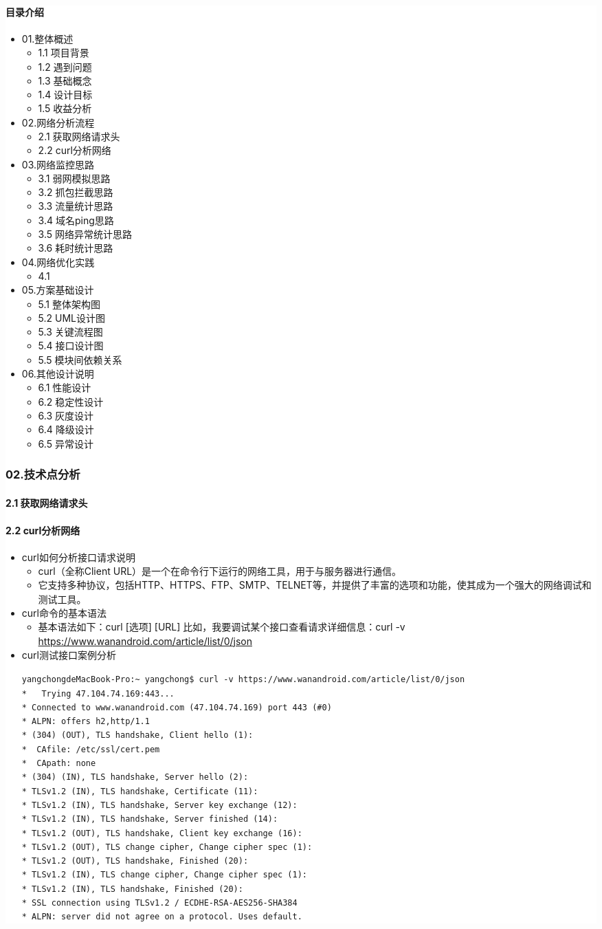 #### 目录介绍
- 01.整体概述
    - 1.1 项目背景
    - 1.2 遇到问题
    - 1.3 基础概念
    - 1.4 设计目标
    - 1.5 收益分析
- 02.网络分析流程
    - 2.1 获取网络请求头
    - 2.2 curl分析网络
- 03.网络监控思路
    - 3.1 弱网模拟思路
    - 3.2 抓包拦截思路
    - 3.3 流量统计思路
    - 3.4 域名ping思路
    - 3.5 网络异常统计思路
    - 3.6 耗时统计思路
- 04.网络优化实践
    - 4.1
- 05.方案基础设计
    - 5.1 整体架构图
    - 5.2 UML设计图
    - 5.3 关键流程图
    - 5.4 接口设计图
    - 5.5 模块间依赖关系
- 06.其他设计说明
    - 6.1 性能设计
    - 6.2 稳定性设计
    - 6.3 灰度设计
    - 6.4 降级设计
    - 6.5 异常设计


### 02.技术点分析
#### 2.1 获取网络请求头


#### 2.2 curl分析网络
- curl如何分析接口请求说明
    - curl（全称Client URL）是一个在命令行下运行的网络工具，用于与服务器进行通信。
    - 它支持多种协议，包括HTTP、HTTPS、FTP、SMTP、TELNET等，并提供了丰富的选项和功能，使其成为一个强大的网络调试和测试工具。
- curl命令的基本语法
    - 基本语法如下：curl [选项] [URL] 比如，我要调试某个接口查看请求详细信息：curl -v https://www.wanandroid.com/article/list/0/json
- curl测试接口案例分析
    ```
    yangchongdeMacBook-Pro:~ yangchong$ curl -v https://www.wanandroid.com/article/list/0/json
    *   Trying 47.104.74.169:443...
    * Connected to www.wanandroid.com (47.104.74.169) port 443 (#0)
    * ALPN: offers h2,http/1.1
    * (304) (OUT), TLS handshake, Client hello (1):
    *  CAfile: /etc/ssl/cert.pem
    *  CApath: none
    * (304) (IN), TLS handshake, Server hello (2):
    * TLSv1.2 (IN), TLS handshake, Certificate (11):
    * TLSv1.2 (IN), TLS handshake, Server key exchange (12):
    * TLSv1.2 (IN), TLS handshake, Server finished (14):
    * TLSv1.2 (OUT), TLS handshake, Client key exchange (16):
    * TLSv1.2 (OUT), TLS change cipher, Change cipher spec (1):
    * TLSv1.2 (OUT), TLS handshake, Finished (20):
    * TLSv1.2 (IN), TLS change cipher, Change cipher spec (1):
    * TLSv1.2 (IN), TLS handshake, Finished (20):
    * SSL connection using TLSv1.2 / ECDHE-RSA-AES256-SHA384
    * ALPN: server did not agree on a protocol. Uses default.